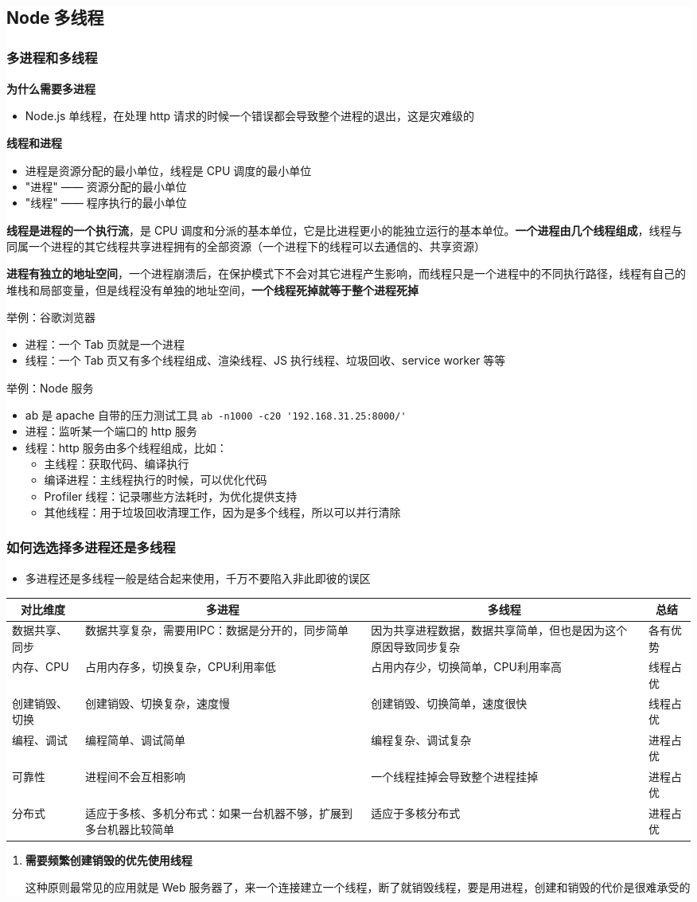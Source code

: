 ## Node 多线程

### 多进程和多线程

**为什么需要多进程**

- Node.js 单线程，在处理 http 请求的时候一个错误都会导致整个进程的退出，这是灾难级的

**线程和进程**

- 进程是资源分配的最小单位，线程是 CPU 调度的最小单位
- "进程" —— 资源分配的最小单位
- "线程" —— 程序执行的最小单位

**线程是进程的一个执行流**，是 CPU 调度和分派的基本单位，它是比进程更小的能独立运行的基本单位。**一个进程由几个线程组成**，线程与同属一个进程的其它线程共享进程拥有的全部资源（一个进程下的线程可以去通信的、共享资源）

**进程有独立的地址空间**，一个进程崩溃后，在保护模式下不会对其它进程产生影响，而线程只是一个进程中的不同执行路径，线程有自己的堆栈和局部变量，但是线程没有单独的地址空间，**一个线程死掉就等于整个进程死掉**

举例：谷歌浏览器

- 进程：一个 Tab 页就是一个进程
- 线程：一个 Tab 页又有多个线程组成、渲染线程、JS 执行线程、垃圾回收、service worker 等等

举例：Node 服务

- ab 是 apache 自带的压力测试工具 `ab -n1000 -c20 '192.168.31.25:8000/'`
- 进程：监听某一个端口的 http 服务
- 线程：http 服务由多个线程组成，比如：
  - 主线程：获取代码、编译执行
  - 编译进程：主线程执行的时候，可以优化代码
  - Profiler 线程：记录哪些方法耗时，为优化提供支持
  - 其他线程：用于垃圾回收清理工作，因为是多个线程，所以可以并行清除

### 如何选选择多进程还是多线程

- 多进程还是多线程一般是结合起来使用，千万不要陷入非此即彼的误区

| 对比维度       | 多进程                                                       | 多线程                                                       | 总结     |
| -------------- | ------------------------------------------------------------ | ------------------------------------------------------------ | -------- |
| 数据共享、同步 | 数据共享复杂，需要用IPC：数据是分开的，同步简单              | 因为共享进程数据，数据共享简单，但也是因为这个原因导致同步复杂 | 各有优势 |
| 内存、CPU      | 占用内存多，切换复杂，CPU利用率低                            | 占用内存少，切换简单，CPU利用率高                            | 线程占优 |
| 创建销毁、切换 | 创建销毁、切换复杂，速度慢                                   | 创建销毁、切换简单，速度很快                                 | 线程占优 |
| 编程、调试     | 编程简单、调试简单                                           | 编程复杂、调试复杂                                           | 进程占优 |
| 可靠性         | 进程间不会互相影响                                           | 一个线程挂掉会导致整个进程挂掉                               | 进程占优 |
| 分布式         | 适应于多核、多机分布式：如果一台机器不够，扩展到多台机器比较简单 | 适应于多核分布式                                             | 进程占优 |

1. **需要频繁创建销毁的优先使用线程**

   这种原则最常见的应用就是 Web 服务器了，来一个连接建立一个线程，断了就销毁线程，要是用进程，创建和销毁的代价是很难承受的
